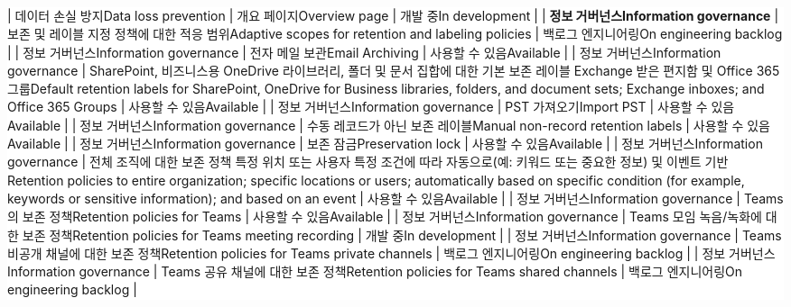| <span data-ttu-id="35569-197">데이터 손실 방지</span><span class="sxs-lookup"><span data-stu-id="35569-197">Data loss prevention</span></span>                    | <span data-ttu-id="35569-198">개요 페이지</span><span class="sxs-lookup"><span data-stu-id="35569-198">Overview page</span></span> | <span data-ttu-id="35569-199">개발 중</span><span class="sxs-lookup"><span data-stu-id="35569-199">In development</span></span> |
| <span data-ttu-id="35569-200">**정보 거버넌스**</span><span class="sxs-lookup"><span data-stu-id="35569-200">**Information governance**</span></span> | <span data-ttu-id="35569-201">보존 및 레이블 지정 정책에 대한 적응 범위</span><span class="sxs-lookup"><span data-stu-id="35569-201">Adaptive scopes for retention and labeling policies</span></span>                 | <span data-ttu-id="35569-202">백로그 엔지니어링</span><span class="sxs-lookup"><span data-stu-id="35569-202">On engineering backlog</span></span>              |
| <span data-ttu-id="35569-203">정보 거버넌스</span><span class="sxs-lookup"><span data-stu-id="35569-203">Information governance</span></span>                 | <span data-ttu-id="35569-204">전자 메일 보관</span><span class="sxs-lookup"><span data-stu-id="35569-204">Email Archiving</span></span>          | <span data-ttu-id="35569-205">사용할 수 있음</span><span class="sxs-lookup"><span data-stu-id="35569-205">Available</span></span>              |
| <span data-ttu-id="35569-206">정보 거버넌스</span><span class="sxs-lookup"><span data-stu-id="35569-206">Information governance</span></span>                 | <span data-ttu-id="35569-207">SharePoint, 비즈니스용 OneDrive 라이브러리, 폴더 및 문서 집합에 대한 기본 보존 레이블 Exchange 받은 편지함 및 Office 365 그룹</span><span class="sxs-lookup"><span data-stu-id="35569-207">Default retention labels for SharePoint, OneDrive for Business libraries, folders, and document sets; Exchange inboxes; and Office 365 Groups</span></span>          | <span data-ttu-id="35569-208">사용할 수 있음</span><span class="sxs-lookup"><span data-stu-id="35569-208">Available</span></span>              |
| <span data-ttu-id="35569-209">정보 거버넌스</span><span class="sxs-lookup"><span data-stu-id="35569-209">Information governance</span></span>                 | <span data-ttu-id="35569-210">PST 가져오기</span><span class="sxs-lookup"><span data-stu-id="35569-210">Import PST</span></span>                      | <span data-ttu-id="35569-211">사용할 수 있음</span><span class="sxs-lookup"><span data-stu-id="35569-211">Available</span></span>              |
| <span data-ttu-id="35569-212">정보 거버넌스</span><span class="sxs-lookup"><span data-stu-id="35569-212">Information governance</span></span>                 | <span data-ttu-id="35569-213">수동 레코드가 아닌 보존 레이블</span><span class="sxs-lookup"><span data-stu-id="35569-213">Manual non-record retention labels</span></span>            | <span data-ttu-id="35569-214">사용할 수 있음</span><span class="sxs-lookup"><span data-stu-id="35569-214">Available</span></span> |
| <span data-ttu-id="35569-215">정보 거버넌스</span><span class="sxs-lookup"><span data-stu-id="35569-215">Information governance</span></span>                 | <span data-ttu-id="35569-216">보존 잠금</span><span class="sxs-lookup"><span data-stu-id="35569-216">Preservation lock</span></span>            | <span data-ttu-id="35569-217">사용할 수 있음</span><span class="sxs-lookup"><span data-stu-id="35569-217">Available</span></span> |
| <span data-ttu-id="35569-218">정보 거버넌스</span><span class="sxs-lookup"><span data-stu-id="35569-218">Information governance</span></span>                 | <span data-ttu-id="35569-219">전체 조직에 대한 보존 정책 특정 위치 또는 사용자 특정 조건에 따라 자동으로(예: 키워드 또는 중요한 정보) 및 이벤트 기반</span><span class="sxs-lookup"><span data-stu-id="35569-219">Retention policies to entire organization; specific locations or users; automatically based on specific condition (for example, keywords or sensitive information); and based on an event</span></span>                                       | <span data-ttu-id="35569-220">사용할 수 있음</span><span class="sxs-lookup"><span data-stu-id="35569-220">Available</span></span>              |
| <span data-ttu-id="35569-221">정보 거버넌스</span><span class="sxs-lookup"><span data-stu-id="35569-221">Information governance</span></span>                 | <span data-ttu-id="35569-222">Teams의 보존 정책</span><span class="sxs-lookup"><span data-stu-id="35569-222">Retention policies for Teams</span></span>                            | <span data-ttu-id="35569-223">사용할 수 있음</span><span class="sxs-lookup"><span data-stu-id="35569-223">Available</span></span> |
| <span data-ttu-id="35569-224">정보 거버넌스</span><span class="sxs-lookup"><span data-stu-id="35569-224">Information governance</span></span>                 | <span data-ttu-id="35569-225">Teams 모임 녹음/녹화에 대한 보존 정책</span><span class="sxs-lookup"><span data-stu-id="35569-225">Retention policies for Teams meeting recording</span></span>                            | <span data-ttu-id="35569-226">개발 중</span><span class="sxs-lookup"><span data-stu-id="35569-226">In development</span></span> |
| <span data-ttu-id="35569-227">정보 거버넌스</span><span class="sxs-lookup"><span data-stu-id="35569-227">Information governance</span></span>                 | <span data-ttu-id="35569-228">Teams 비공개 채널에 대한 보존 정책</span><span class="sxs-lookup"><span data-stu-id="35569-228">Retention policies for Teams private channels</span></span>                            | <span data-ttu-id="35569-229">백로그 엔지니어링</span><span class="sxs-lookup"><span data-stu-id="35569-229">On engineering backlog</span></span> |
| <span data-ttu-id="35569-230">정보 거버넌스</span><span class="sxs-lookup"><span data-stu-id="35569-230">Information governance</span></span>                 | <span data-ttu-id="35569-231">Teams 공유 채널에 대한 보존 정책</span><span class="sxs-lookup"><span data-stu-id="35569-231">Retention policies for Teams shared channels</span></span>                            | <span data-ttu-id="35569-232">백로그 엔지니어링</span><span class="sxs-lookup"><span data-stu-id="35569-232">On engineering backlog</span></span> |